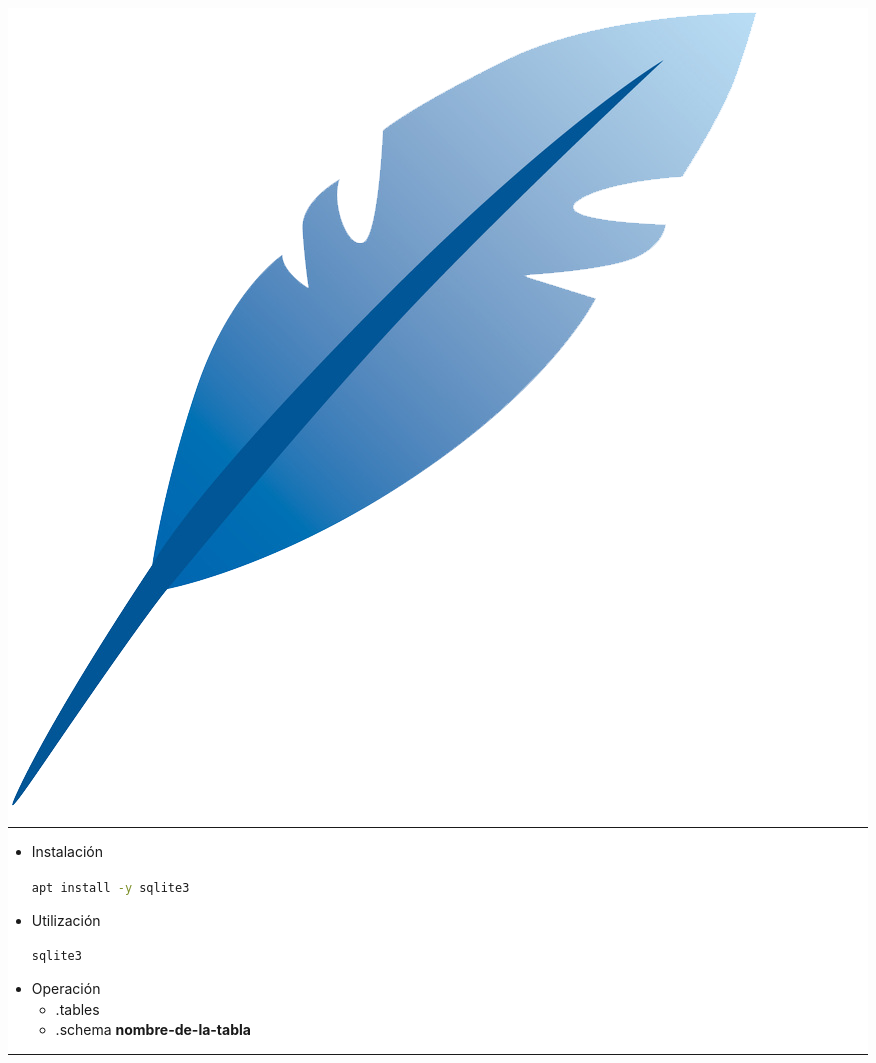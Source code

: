 


![width:600px](imagenes/1579110.png)

---





- Instalación
  ```bash
  apt install -y sqlite3
  ```
- Utilización
  ```bash
  sqlite3
  ```
- Operación
  - .tables
  - .schema **nombre-de-la-tabla**

---